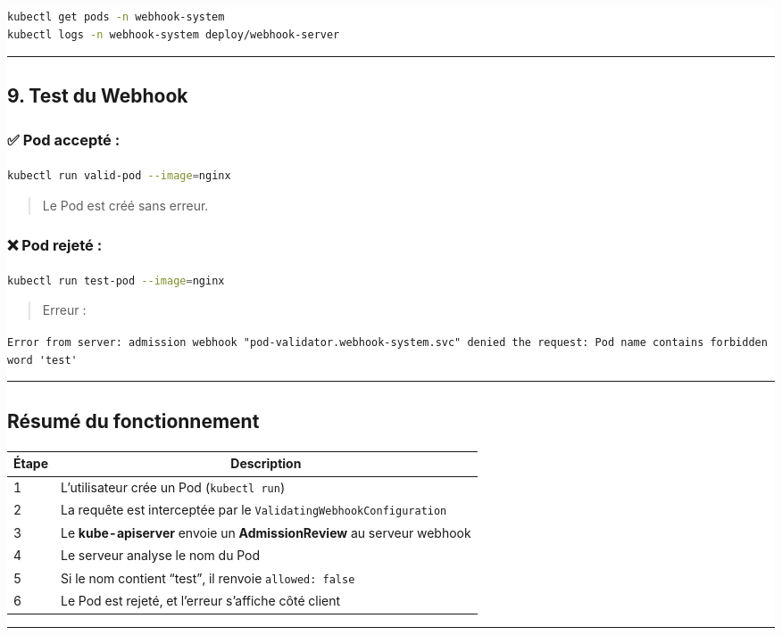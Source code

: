 ```bash
kubectl get pods -n webhook-system
kubectl logs -n webhook-system deploy/webhook-server
```

---

## 9. Test du Webhook

### ✅ Pod accepté :

```bash
kubectl run valid-pod --image=nginx
```

> Le Pod est créé sans erreur.

### ❌ Pod rejeté :

```bash
kubectl run test-pod --image=nginx
```

> Erreur :

```
Error from server: admission webhook "pod-validator.webhook-system.svc" denied the request: Pod name contains forbidden word 'test'
```

---

## Résumé du fonctionnement

| Étape | Description                                                            |
| ----- | ---------------------------------------------------------------------- |
| 1     | L’utilisateur crée un Pod (`kubectl run`)                              |
| 2     | La requête est interceptée par le `ValidatingWebhookConfiguration`     |
| 3     | Le **kube-apiserver** envoie un **AdmissionReview** au serveur webhook |
| 4     | Le serveur analyse le nom du Pod                                       |
| 5     | Si le nom contient “test”, il renvoie `allowed: false`                 |
| 6     | Le Pod est rejeté, et l’erreur s’affiche côté client                   |

---
